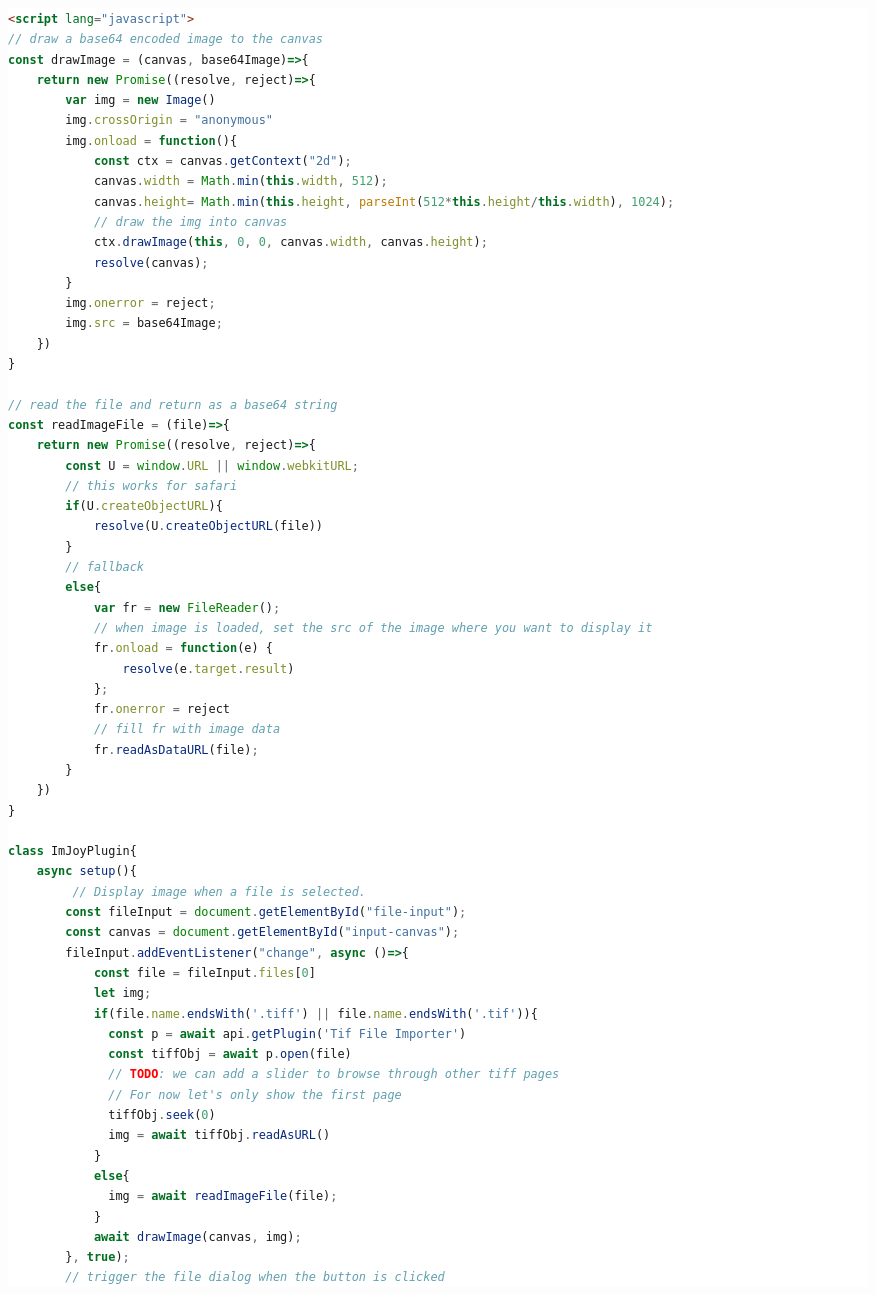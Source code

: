 ```html
<script lang="javascript">
// draw a base64 encoded image to the canvas
const drawImage = (canvas, base64Image)=>{
    return new Promise((resolve, reject)=>{
        var img = new Image()
        img.crossOrigin = "anonymous"
        img.onload = function(){
            const ctx = canvas.getContext("2d");
            canvas.width = Math.min(this.width, 512);
            canvas.height= Math.min(this.height, parseInt(512*this.height/this.width), 1024);
            // draw the img into canvas
            ctx.drawImage(this, 0, 0, canvas.width, canvas.height);
            resolve(canvas);
        }
        img.onerror = reject;
        img.src = base64Image;
    })
}

// read the file and return as a base64 string
const readImageFile = (file)=>{
    return new Promise((resolve, reject)=>{
        const U = window.URL || window.webkitURL;
        // this works for safari
        if(U.createObjectURL){
            resolve(U.createObjectURL(file))
        }
        // fallback
        else{
            var fr = new FileReader();
            // when image is loaded, set the src of the image where you want to display it
            fr.onload = function(e) {
                resolve(e.target.result)
            };
            fr.onerror = reject
            // fill fr with image data
            fr.readAsDataURL(file);
        }
    })
}

class ImJoyPlugin{
    async setup(){
         // Display image when a file is selected.
        const fileInput = document.getElementById("file-input");
        const canvas = document.getElementById("input-canvas");
        fileInput.addEventListener("change", async ()=>{
            const file = fileInput.files[0]
            let img;
            if(file.name.endsWith('.tiff') || file.name.endsWith('.tif')){
              const p = await api.getPlugin('Tif File Importer')
              const tiffObj = await p.open(file)
              // TODO: we can add a slider to browse through other tiff pages
              // For now let's only show the first page
              tiffObj.seek(0)
              img = await tiffObj.readAsURL()
            }
            else{
              img = await readImageFile(file);
            }
            await drawImage(canvas, img);
        }, true);
        // trigger the file dialog when the button is clicked
```